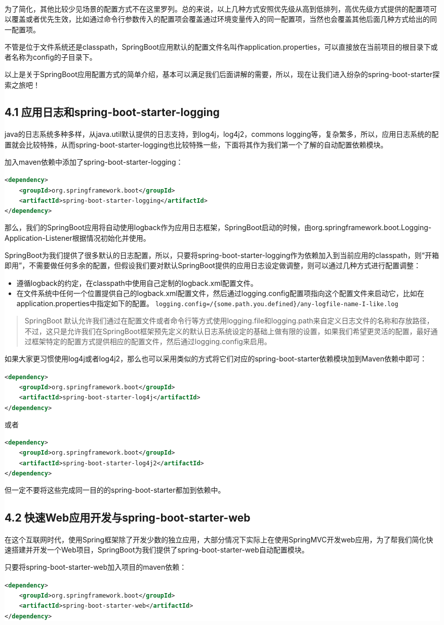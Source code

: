 为了简化，其他比较少见场景的配置方式不在这里罗列。总的来说，以上几种方式安照优先级从高到低排列，高优先级方式提供的配置项可以覆盖或者优先生效，比如通过命令行参数传入的配置项会覆盖通过环境变量传入的同一配置项，当然也会覆盖其他后面几种方式给出的同一配置项。

不管是位于文件系统还是classpath，SpringBoot应用默认的配置文件名叫作application.properties，可以直接放在当前项目的根目录下或者名称为config的子目录下。

以上是关于SpringBoot应用配置方式的简单介绍，基本可以满足我们后面讲解的需要，所以，现在让我们进入纷杂的spring-boot-starter探索之旅吧！

## 4.1 应用日志和spring-boot-starter-logging

java的日志系统多种多样，从java.util默认提供的日志支持，到log4j，log4j2，commons logging等，复杂繁多，所以，应用日志系统的配置就会比较特殊，从而spring-boot-starter-logging也比较特殊一些，下面将其作为我们第一个了解的自动配置依赖模块。

加入maven依赖中添加了spring-boot-starter-logging：

~~~xml
<dependency>
    <groupId>org.springframework.boot</groupId>
    <artifactId>spring-boot-starter-logging</artifactId>
</dependency>
~~~

那么，我们的SpringBoot应用将自动使用logback作为应用日志框架，SpringBoot启动的时候，由org.springframework.boot.Logging-Application-Listener根据情况初始化并使用。

SpringBoot为我们提供了很多默认的日志配置，所以，只要将spring-boot-starter-logging作为依赖加入到当前应用的classpath，则“开箱即用”，不需要做任何多余的配置，但假设我们要对默认SpringBoot提供的应用日志设定做调整，则可以通过几种方式进行配置调整：
- 遵循logback的约定，在classpath中使用自己定制的logback.xml配置文件。
- 在文件系统中任何一个位置提供自己的logback.xml配置文件，然后通过logging.config配置项指向这个配置文件来启动它，比如在application.properties中指定如下的配置。
`logging.config=/{some.path.you.defined}/any-logfile-name-I-like.log`

> SpringBoot 默认允许我们通过在配置文件或者命令行等方式使用logging.file和logging.path来自定义日志文件的名称和存放路径，不过，这只是允许我们在SpringBoot框架预先定义的默认日志系统设定的基础上做有限的设置，如果我们希望更灵活的配置，最好通过框架特定的配置方式提供相应的配置文件，然后通过logging.config来启用。

如果大家更习惯使用log4j或者log4j2，那么也可以采用类似的方式将它们对应的spring-boot-starter依赖模块加到Maven依赖中即可：
~~~xml
<dependency>
    <groupId>org.springframework.boot</groupId>
    <artifactId>spring-boot-starter-log4j</artifactId>
</dependency>
~~~
或者
~~~xml
<dependency>
    <groupId>org.springframework.boot</groupId>
    <artifactId>spring-boot-starter-log4j2</artifactId>
</dependency>
~~~
但一定不要将这些完成同一目的的spring-boot-starter都加到依赖中。

## 4.2 快速Web应用开发与spring-boot-starter-web

在这个互联网时代，使用Spring框架除了开发少数的独立应用，大部分情况下实际上在使用SpringMVC开发web应用，为了帮我们简化快速搭建并开发一个Web项目，SpringBoot为我们提供了spring-boot-starter-web自动配置模块。

只要将spring-boot-starter-web加入项目的maven依赖：
~~~xml
<dependency>
    <groupId>org.springframework.boot</groupId>
    <artifactId>spring-boot-starter-web</artifactId>
</dependency>
~~~
